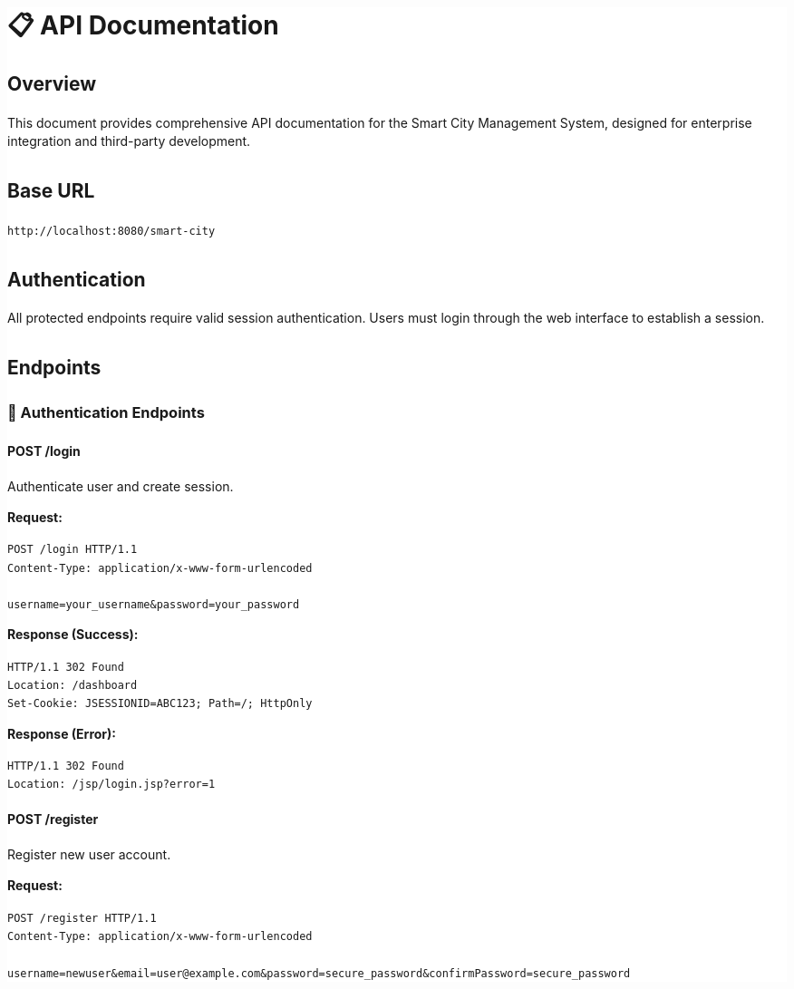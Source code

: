 # 📋 API Documentation

## Overview
This document provides comprehensive API documentation for the Smart City Management System, designed for enterprise integration and third-party development.

## Base URL
```
http://localhost:8080/smart-city
```

## Authentication
All protected endpoints require valid session authentication. Users must login through the web interface to establish a session.

## Endpoints

### 🔐 Authentication Endpoints

#### POST /login
Authenticate user and create session.

**Request:**
```http
POST /login HTTP/1.1
Content-Type: application/x-www-form-urlencoded

username=your_username&password=your_password
```

**Response (Success):**
```http
HTTP/1.1 302 Found
Location: /dashboard
Set-Cookie: JSESSIONID=ABC123; Path=/; HttpOnly
```

**Response (Error):**
```http
HTTP/1.1 302 Found
Location: /jsp/login.jsp?error=1
```

#### POST /register
Register new user account.

**Request:**
```http
POST /register HTTP/1.1
Content-Type: application/x-www-form-urlencoded

username=newuser&email=user@example.com&password=secure_password&confirmPassword=secure_password
```
